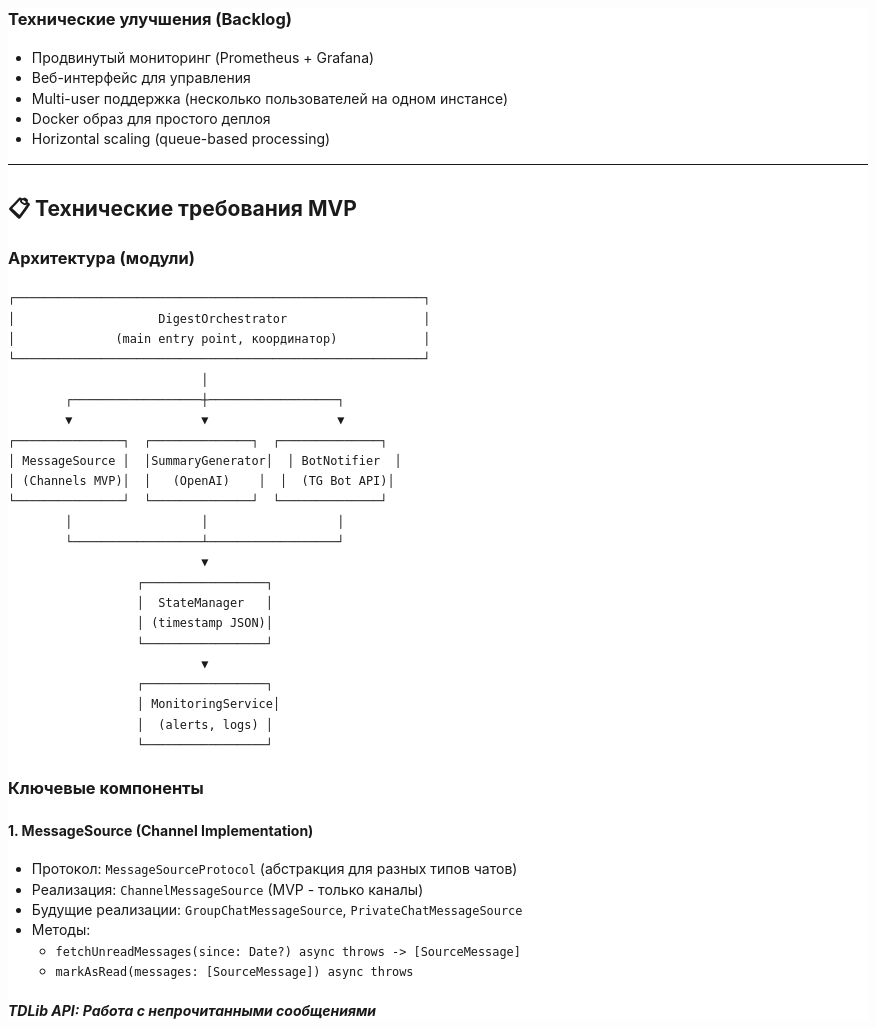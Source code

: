 ### Технические улучшения (Backlog)
- Продвинутый мониторинг (Prometheus + Grafana)
- Веб-интерфейс для управления
- Multi-user поддержка (несколько пользователей на одном инстансе)
- Docker образ для простого деплоя
- Horizontal scaling (queue-based processing)

---

## 📋 Технические требования MVP

### Архитектура (модули)

```
┌─────────────────────────────────────────────────────────┐
│                    DigestOrchestrator                   │
│              (main entry point, координатор)            │
└─────────────────────────────────────────────────────────┘
                           │
        ┌──────────────────┼──────────────────┐
        ▼                  ▼                  ▼
┌───────────────┐  ┌──────────────┐  ┌──────────────┐
│ MessageSource │  │SummaryGenerator│  │ BotNotifier  │
│ (Channels MVP)│  │   (OpenAI)    │  │  (TG Bot API)│
└───────────────┘  └──────────────┘  └──────────────┘
        │                  │                  │
        └──────────────────┴──────────────────┘
                           ▼
                  ┌─────────────────┐
                  │  StateManager   │
                  │ (timestamp JSON)│
                  └─────────────────┘
                           ▼
                  ┌─────────────────┐
                  │ MonitoringService│
                  │  (alerts, logs) │
                  └─────────────────┘
```

### Ключевые компоненты

#### 1. MessageSource (Channel Implementation)
- Протокол: `MessageSourceProtocol` (абстракция для разных типов чатов)
- Реализация: `ChannelMessageSource` (MVP - только каналы)
- Будущие реализации: `GroupChatMessageSource`, `PrivateChatMessageSource`
- Методы:
  - `fetchUnreadMessages(since: Date?) async throws -> [SourceMessage]`
  - `markAsRead(messages: [SourceMessage]) async throws`

##### TDLib API: Работа с непрочитанными сообщениями
